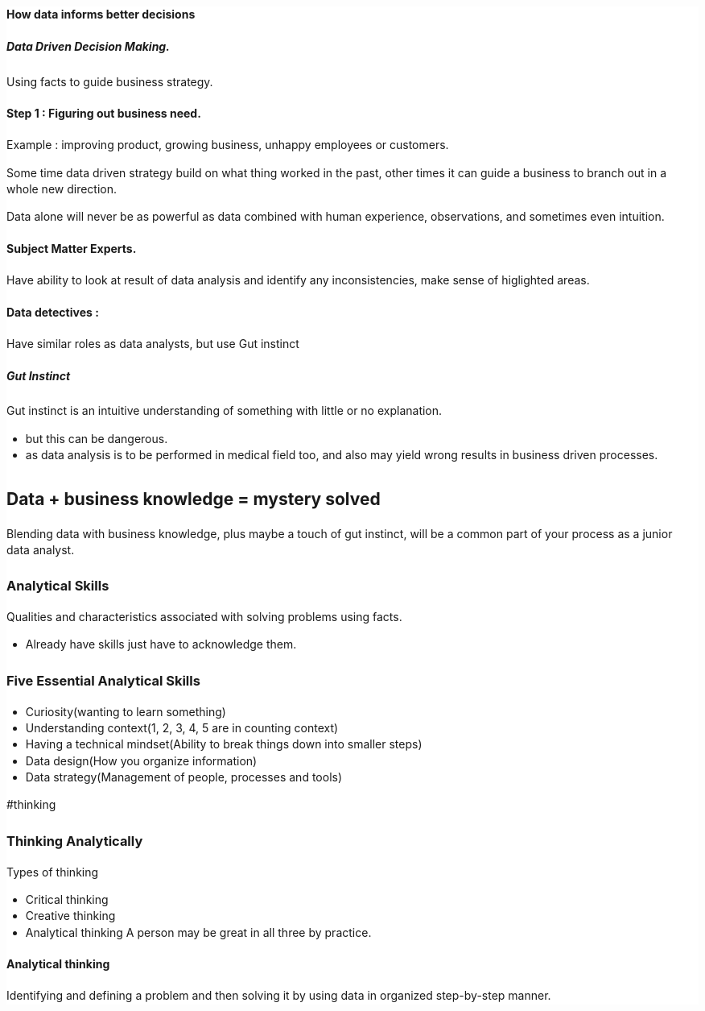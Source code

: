 
#### How data informs better decisions
##### Data Driven Decision Making.
Using facts to guide business strategy.

#### Step 1 : Figuring out business need.
Example : improving product, growing business, unhappy employees or customers.

Some time data driven strategy build on what thing worked in the past, other times it can guide a business to branch out in a whole new direction.

Data alone will never be as powerful as data combined with human experience, observations, and sometimes even intuition.

#### Subject Matter Experts.
Have ability to look at result of data analysis and identify any inconsistencies, make sense of higlighted areas.

#### Data detectives :
Have similar roles as data analysts, but use Gut instinct
##### Gut Instinct
Gut instinct is an intuitive understanding of something with little or no explanation.
- but this can be dangerous.
- as data analysis is to be performed in medical field too, and also may yield wrong results in business driven processes.



## Data + business knowledge = mystery solved

Blending data with business knowledge, plus maybe a touch of gut instinct, will be a common part of your process as a junior data analyst.


### Analytical Skills
Qualities and characteristics associated with solving problems using facts.

- Already have skills just have to acknowledge them.


### Five Essential Analytical Skills
- Curiosity(wanting to learn something)
- Understanding context(1, 2, 3, 4, 5 are in counting context)
- Having a technical mindset(Ability to break things down into smaller steps)
- Data design(How you organize information)
- Data strategy(Management of people, processes and tools)



#thinking

### Thinking Analytically
Types of thinking
- Critical thinking
- Creative thinking
- Analytical thinking
A person may be great in all three by practice.
#### Analytical thinking
Identifying and defining a problem and then solving it by using data in organized step-by-step manner.
